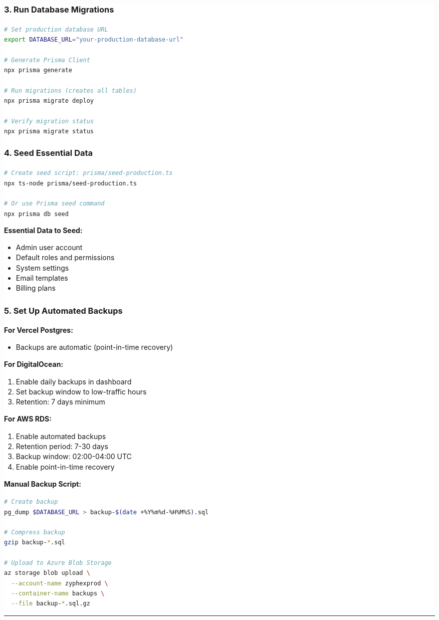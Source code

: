 ### 3. Run Database Migrations

```bash
# Set production database URL
export DATABASE_URL="your-production-database-url"

# Generate Prisma Client
npx prisma generate

# Run migrations (creates all tables)
npx prisma migrate deploy

# Verify migration status
npx prisma migrate status
```

### 4. Seed Essential Data

```bash
# Create seed script: prisma/seed-production.ts
npx ts-node prisma/seed-production.ts

# Or use Prisma seed command
npx prisma db seed
```

**Essential Data to Seed:**
- Admin user account
- Default roles and permissions
- System settings
- Email templates
- Billing plans

### 5. Set Up Automated Backups

**For Vercel Postgres:**
- Backups are automatic (point-in-time recovery)

**For DigitalOcean:**
1. Enable daily backups in dashboard
2. Set backup window to low-traffic hours
3. Retention: 7 days minimum

**For AWS RDS:**
1. Enable automated backups
2. Retention period: 7-30 days
3. Backup window: 02:00-04:00 UTC
4. Enable point-in-time recovery

**Manual Backup Script:**
```bash
# Create backup
pg_dump $DATABASE_URL > backup-$(date +%Y%m%d-%H%M%S).sql

# Compress backup
gzip backup-*.sql

# Upload to Azure Blob Storage
az storage blob upload \
  --account-name zyphexprod \
  --container-name backups \
  --file backup-*.sql.gz
```

---